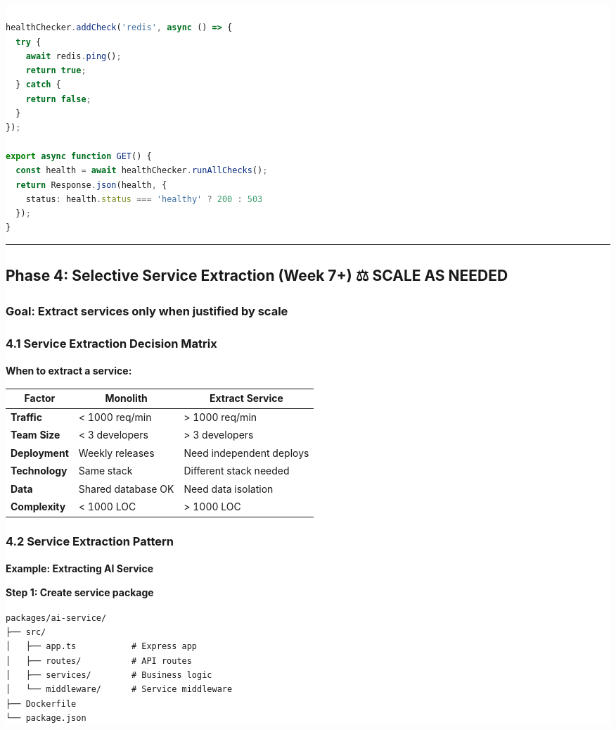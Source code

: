 ```typescript

healthChecker.addCheck('redis', async () => {
  try {
    await redis.ping();
    return true;
  } catch {
    return false;
  }
});

export async function GET() {
  const health = await healthChecker.runAllChecks();
  return Response.json(health, {
    status: health.status === 'healthy' ? 200 : 503
  });
}
```

---

## Phase 4: Selective Service Extraction (Week 7+) ⚖️ SCALE AS NEEDED

### Goal: Extract services only when justified by scale

### 4.1 Service Extraction Decision Matrix

**When to extract a service:**

| Factor | Monolith | Extract Service |
|--------|----------|----------------|
| **Traffic** | < 1000 req/min | > 1000 req/min |
| **Team Size** | < 3 developers | > 3 developers |
| **Deployment** | Weekly releases | Need independent deploys |
| **Technology** | Same stack | Different stack needed |
| **Data** | Shared database OK | Need data isolation |
| **Complexity** | < 1000 LOC | > 1000 LOC |

### 4.2 Service Extraction Pattern

**Example: Extracting AI Service**

**Step 1: Create service package**
```
packages/ai-service/
├── src/
│   ├── app.ts           # Express app
│   ├── routes/          # API routes
│   ├── services/        # Business logic
│   └── middleware/      # Service middleware
├── Dockerfile
└── package.json
```
